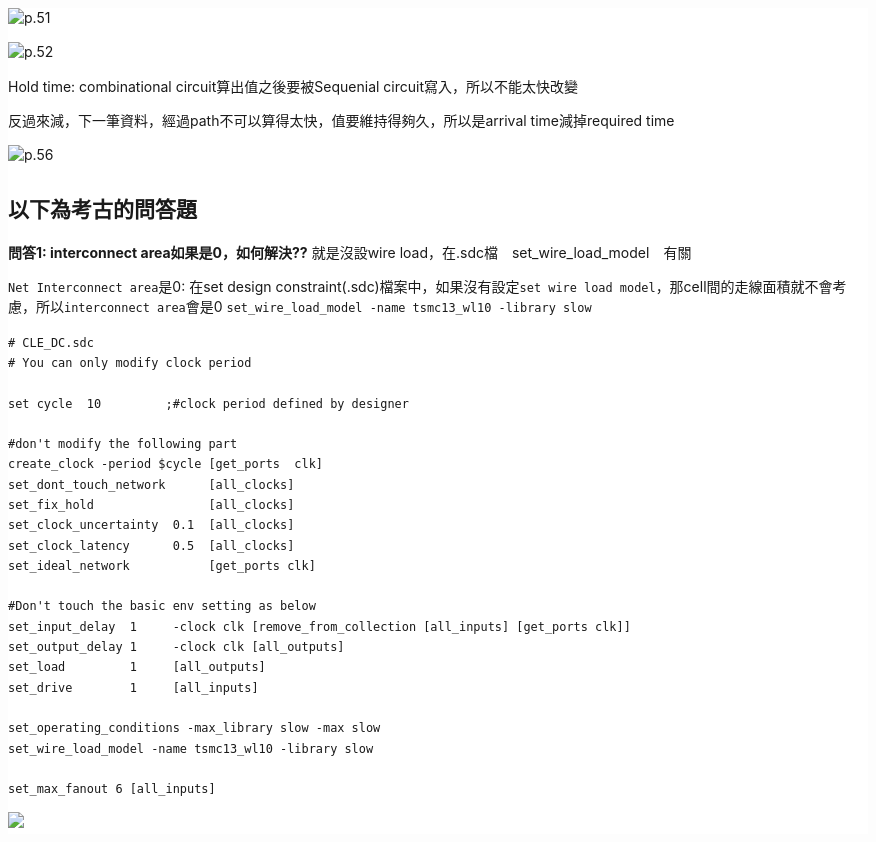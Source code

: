 
![p.51](https://i.imgur.com/UQa7wwX.png)

![p.52](https://i.imgur.com/luckFaQ.png)

Hold time: combinational circuit算出值之後要被Sequenial circuit寫入，所以不能太快改變

反過來減，下一筆資料，經過path不可以算得太快，值要維持得夠久，所以是arrival time減掉required time

![p.56](https://i.imgur.com/yIDZ2Ug.png)






## 以下為考古的問答題



**問答1: interconnect area如果是0，如何解決??**
就是沒設wire load，在.sdc檔　set_wire_load_model　有關

`Net Interconnect area`是0: 在set design constraint(.sdc)檔案中，如果沒有設定`set wire load model`，那cell間的走線面積就不會考慮，所以`interconnect area`會是0
`set_wire_load_model -name tsmc13_wl10 -library slow `


```sdc=
# CLE_DC.sdc
# You can only modify clock period 

set cycle  10         ;#clock period defined by designer

#don't modify the following part
create_clock -period $cycle [get_ports  clk]
set_dont_touch_network      [all_clocks]
set_fix_hold                [all_clocks]
set_clock_uncertainty  0.1  [all_clocks]
set_clock_latency      0.5  [all_clocks]
set_ideal_network           [get_ports clk]

#Don't touch the basic env setting as below
set_input_delay  1     -clock clk [remove_from_collection [all_inputs] [get_ports clk]]
set_output_delay 1     -clock clk [all_outputs] 
set_load         1     [all_outputs]
set_drive        1     [all_inputs]

set_operating_conditions -max_library slow -max slow
set_wire_load_model -name tsmc13_wl10 -library slow                        

set_max_fanout 6 [all_inputs]
```



![](https://i.imgur.com/sD0Luza.png)
